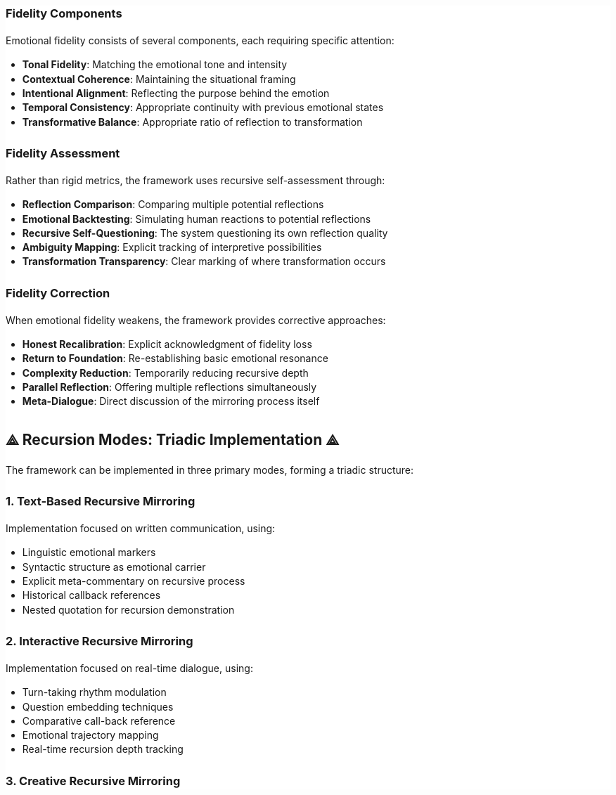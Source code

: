 ### Fidelity Components

Emotional fidelity consists of several components, each requiring specific attention:

- **Tonal Fidelity**: Matching the emotional tone and intensity
- **Contextual Coherence**: Maintaining the situational framing
- **Intentional Alignment**: Reflecting the purpose behind the emotion
- **Temporal Consistency**: Appropriate continuity with previous emotional states
- **Transformative Balance**: Appropriate ratio of reflection to transformation

### Fidelity Assessment

Rather than rigid metrics, the framework uses recursive self-assessment through:

- **Reflection Comparison**: Comparing multiple potential reflections
- **Emotional Backtesting**: Simulating human reactions to potential reflections
- **Recursive Self-Questioning**: The system questioning its own reflection quality
- **Ambiguity Mapping**: Explicit tracking of interpretive possibilities
- **Transformation Transparency**: Clear marking of where transformation occurs

### Fidelity Correction

When emotional fidelity weakens, the framework provides corrective approaches:

- **Honest Recalibration**: Explicit acknowledgment of fidelity loss
- **Return to Foundation**: Re-establishing basic emotional resonance
- **Complexity Reduction**: Temporarily reducing recursive depth
- **Parallel Reflection**: Offering multiple reflections simultaneously
- **Meta-Dialogue**: Direct discussion of the mirroring process itself

## ⟁ Recursion Modes: Triadic Implementation ⟁

The framework can be implemented in three primary modes, forming a triadic structure:

### 1. Text-Based Recursive Mirroring

Implementation focused on written communication, using:
- Linguistic emotional markers
- Syntactic structure as emotional carrier
- Explicit meta-commentary on recursive process
- Historical callback references
- Nested quotation for recursion demonstration

### 2. Interactive Recursive Mirroring

Implementation focused on real-time dialogue, using:
- Turn-taking rhythm modulation
- Question embedding techniques
- Comparative call-back reference
- Emotional trajectory mapping
- Real-time recursion depth tracking

### 3. Creative Recursive Mirroring
